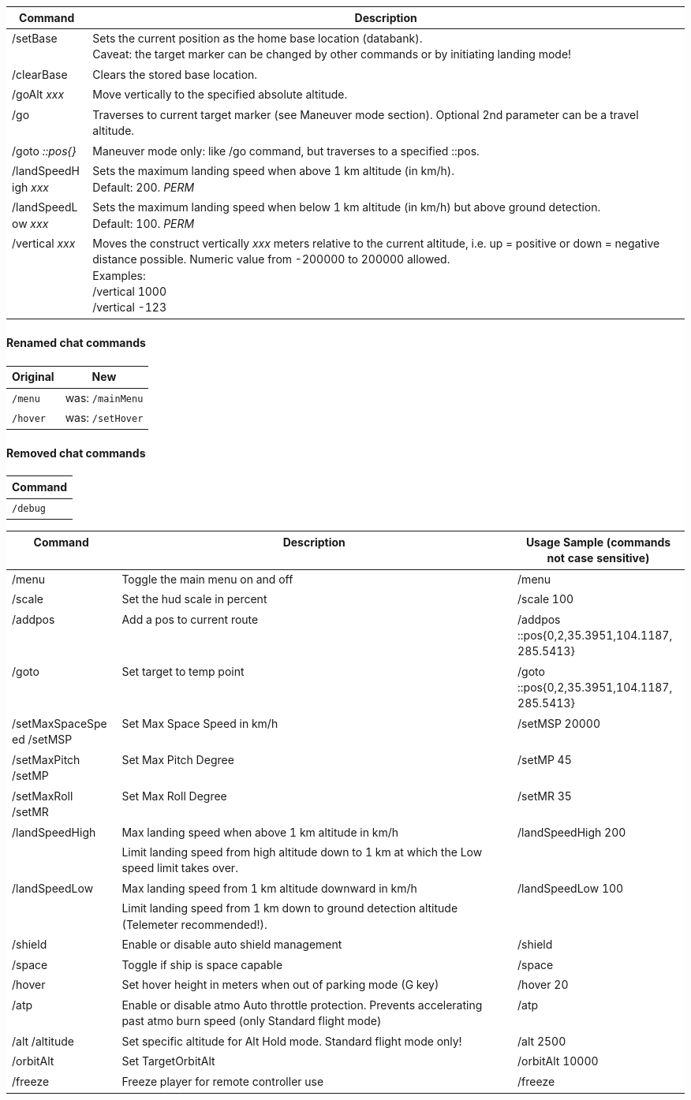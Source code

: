 | Command | Description |
|---|---|
| /setBase | Sets the current position as the home base location (databank).<br>Caveat: the target marker can be changed by other commands or by initiating landing mode! |
| /clearBase | Clears the stored base location. |
| /goAlt *xxx* | Move vertically to the specified absolute altitude. |
| /go | Traverses to current target marker (see Maneuver mode section). Optional 2nd parameter can be a travel altitude. |
| /goto *::pos{}* | Maneuver mode only: like /go command, but traverses to a specified ::pos. |
| /landSpeedHigh *xxx* | Sets the maximum landing speed when above 1 km altitude (in km/h).<br>Default: 200. *PERM* |
| /landSpeedLow *xxx* | Sets the maximum landing speed when below 1 km altitude (in km/h) but above ground detection.<br> Default: 100. *PERM* |
| /vertical *xxx* | Moves the construct vertically *xxx* meters relative to the current altitude, i.e. up = positive or down = negative distance possible. Numeric value from -200000 to 200000 allowed.<br> Examples:<br> /vertical 1000<br> /vertical -123 |

#### Renamed chat commands

| Original | New |
|---|---|
| `/menu` | was: `/mainMenu` |
| `/hover` | was: `/setHover` |

#### Removed chat commands

| Command |
|---|
| `/debug` |

| Command | Description | Usage Sample (commands not case sensitive) |
|--------------|-------------|-------------------------------------------|
| /menu | Toggle the main menu on and off | /menu |
| /scale | Set the hud scale in percent | /scale 100 |
| /addpos | Add a pos to current route | /addpos ::pos{0,2,35.3951,104.1187,285.5413} |
| /goto | Set target to temp point | /goto ::pos{0,2,35.3951,104.1187,285.5413} |
| /setMaxSpaceSpeed /setMSP | Set Max Space Speed in km/h | /setMSP 20000 |
| /setMaxPitch /setMP | Set Max Pitch Degree | /setMP 45 |
| /setMaxRoll /setMR | Set Max Roll Degree | /setMR 35 |
| /landSpeedHigh | Max landing speed when above 1 km altitude in km/h | /landSpeedHigh 200 |
| | Limit landing speed from high altitude down to 1 km at which the Low speed limit takes over. | |
| /landSpeedLow | Max landing speed from 1 km altitude downward in km/h | /landSpeedLow 100 |
| | Limit landing speed from 1 km down to ground detection altitude (Telemeter recommended!). | |
| /shield | Enable or disable auto shield management | /shield |
| /space | Toggle if ship is space capable | /space |
| /hover | Set hover height in meters when out of parking mode (G key) | /hover 20 |
| /atp | Enable or disable atmo Auto throttle protection. Prevents accelerating past atmo burn speed (only Standard flight mode) | /atp |
| /alt /altitude | Set specific altitude for Alt Hold mode. Standard flight mode only! | /alt 2500 |
| /orbitAlt | Set TargetOrbitAlt | /orbitAlt 10000 |
| /freeze | Freeze player for remote controller use | /freeze |